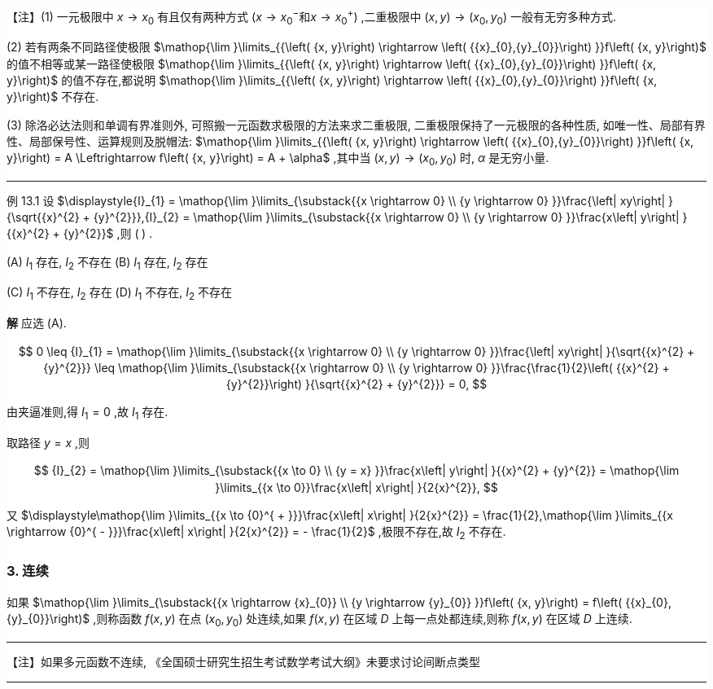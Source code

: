 【注】(1) 一元极限中 $x \rightarrow {x}_{0}$ 有且仅有两种方式 $\left( {x \rightarrow {x}_{0}^{ - }\text{和}x \rightarrow {x}_{0}^{ + }}\right)$ ,二重极限中 $\left( {x, y}\right) \rightarrow \left( {{x}_{0},{y}_{0}}\right)$ 一般有无穷多种方式.

(2) 若有两条不同路径使极限 $\mathop{\lim }\limits_{{\left( {x, y}\right) \rightarrow \left( {{x}_{0},{y}_{0}}\right) }}f\left( {x, y}\right)$ 的值不相等或某一路径使极限 $\mathop{\lim }\limits_{{\left( {x, y}\right) \rightarrow \left( {{x}_{0},{y}_{0}}\right) }}f\left( {x, y}\right)$ 的值不存在,都说明 $\mathop{\lim }\limits_{{\left( {x, y}\right) \rightarrow \left( {{x}_{0},{y}_{0}}\right) }}f\left( {x, y}\right)$ 不存在.

(3) 除洛必达法则和单调有界准则外, 可照搬一元函数求极限的方法来求二重极限, 二重极限保持了一元极限的各种性质, 如唯一性、局部有界性、局部保号性、运算规则及脱帽法: $\mathop{\lim }\limits_{{\left( {x, y}\right) \rightarrow \left( {{x}_{0},{y}_{0}}\right) }}f\left( {x, y}\right) = A \Leftrightarrow f\left( {x, y}\right) = A + \alpha$ ,其中当 $\left( {x, y}\right) \rightarrow \left( {{x}_{0},{y}_{0}}\right)$ 时, $\alpha$ 是无穷小量.

---

例 13.1 设 $\displaystyle{I}_{1} = \mathop{\lim }\limits_{\substack{{x \rightarrow 0} \\ {y \rightarrow 0} }}\frac{\left| xy\right| }{\sqrt{{x}^{2} + {y}^{2}}},{I}_{2} = \mathop{\lim }\limits_{\substack{{x \rightarrow 0} \\ {y \rightarrow 0} }}\frac{x\left| y\right| }{{x}^{2} + {y}^{2}}$ ,则 $\left( \;\right)$ .

(A) ${I}_{1}$ 存在, ${I}_{2}$ 不存在 (B) ${I}_{1}$ 存在, ${I}_{2}$ 存在

(C) ${I}_{1}$ 不存在, ${I}_{2}$ 存在 (D) ${I}_{1}$ 不存在, ${I}_{2}$ 不存在

**解** 应选 (A).

$$
0 \leq {I}_{1} = \mathop{\lim }\limits_{\substack{{x \rightarrow 0} \\ {y \rightarrow 0} }}\frac{\left| xy\right| }{\sqrt{{x}^{2} + {y}^{2}}} \leq \mathop{\lim }\limits_{\substack{{x \rightarrow 0} \\ {y \rightarrow 0} }}\frac{\frac{1}{2}\left( {{x}^{2} + {y}^{2}}\right) }{\sqrt{{x}^{2} + {y}^{2}}} = 0,
$$

由夹逼准则,得 ${I}_{1} = 0$ ,故 ${I}_{1}$ 存在.

取路径 $y = x$ ,则

$$
{I}_{2} = \mathop{\lim }\limits_{\substack{{x \to 0} \\ {y = x} }}\frac{x\left| y\right| }{{x}^{2} + {y}^{2}} = \mathop{\lim }\limits_{{x \to 0}}\frac{x\left| x\right| }{2{x}^{2}},
$$

又 $\displaystyle\mathop{\lim }\limits_{{x \to {0}^{ + }}}\frac{x\left| x\right| }{2{x}^{2}} = \frac{1}{2},\mathop{\lim }\limits_{{x \rightarrow {0}^{ - }}}\frac{x\left| x\right| }{2{x}^{2}} = - \frac{1}{2}$ ,极限不存在,故 ${I}_{2}$ 不存在.

### 3. 连续

如果 $\mathop{\lim }\limits_{\substack{{x \rightarrow {x}_{0}} \\ {y \rightarrow {y}_{0}} }}f\left( {x, y}\right) = f\left( {{x}_{0},{y}_{0}}\right)$ ,则称函数 $f\left( {x, y}\right)$ 在点 $\left( {{x}_{0},{y}_{0}}\right)$ 处连续,如果 $f\left( {x, y}\right)$ 在区域 $D$ 上每一点处都连续,则称 $f\left( {x, y}\right)$ 在区域 $D$ 上连续.

---

【注】如果多元函数不连续, 《全国硕士研究生招生考试数学考试大纲》未要求讨论间断点类型

---
